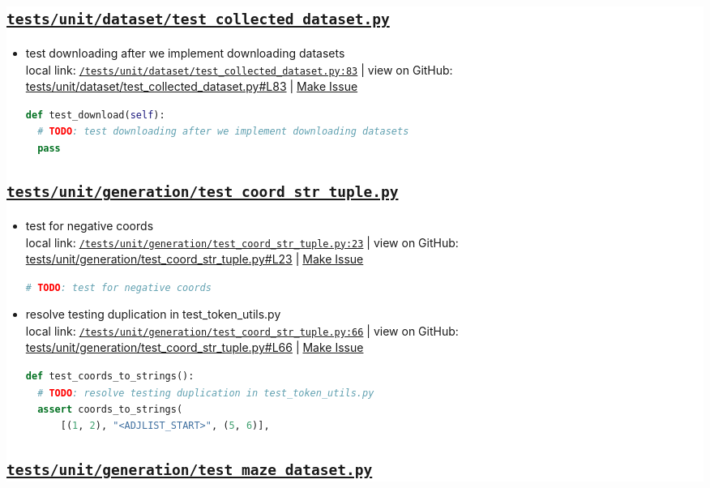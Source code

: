 


## [`tests/unit/dataset/test_collected_dataset.py`](/tests/unit/dataset/test_collected_dataset.py)

- test downloading after we implement downloading datasets  
  local link: [`/tests/unit/dataset/test_collected_dataset.py:83`](/tests/unit/dataset/test_collected_dataset.py#L83) 
  | view on GitHub: [tests/unit/dataset/test_collected_dataset.py#L83](https://github.com/understanding-search/maze-dataset/blob/main/tests/unit/dataset/test_collected_dataset.py#L83)
  | [Make Issue](https://github.com/understanding-search/maze-dataset/issues/new?title=test%20downloading%20after%20we%20implement%20downloading%20datasets&body=%23%20source%0A%0A%5B%60tests%2Funit%2Fdataset%2Ftest_collected_dataset.py%23L83%60%5D%28https%3A%2F%2Fgithub.com%2Funderstanding-search%2Fmaze-dataset%2Fblob%2Fmain%2Ftests%2Funit%2Fdataset%2Ftest_collected_dataset.py%23L83%29%0A%0A%23%20context%0A%60%60%60python%0A%09def%20test_download%28self%29%3A%0A%09%09%23%20TODO%3A%20test%20downloading%20after%20we%20implement%20downloading%20datasets%0A%09%09pass%0A%60%60%60&labels=enhancement)

  ```python
  def test_download(self):
  	# TODO: test downloading after we implement downloading datasets
  	pass
  ```




## [`tests/unit/generation/test_coord_str_tuple.py`](/tests/unit/generation/test_coord_str_tuple.py)

- test for negative coords  
  local link: [`/tests/unit/generation/test_coord_str_tuple.py:23`](/tests/unit/generation/test_coord_str_tuple.py#L23) 
  | view on GitHub: [tests/unit/generation/test_coord_str_tuple.py#L23](https://github.com/understanding-search/maze-dataset/blob/main/tests/unit/generation/test_coord_str_tuple.py#L23)
  | [Make Issue](https://github.com/understanding-search/maze-dataset/issues/new?title=test%20for%20negative%20coords&body=%23%20source%0A%0A%5B%60tests%2Funit%2Fgeneration%2Ftest_coord_str_tuple.py%23L23%60%5D%28https%3A%2F%2Fgithub.com%2Funderstanding-search%2Fmaze-dataset%2Fblob%2Fmain%2Ftests%2Funit%2Fgeneration%2Ftest_coord_str_tuple.py%23L23%29%0A%0A%23%20context%0A%60%60%60python%0A%23%20TODO%3A%20test%20for%20negative%20coords%0A%60%60%60&labels=enhancement)

  ```python
  # TODO: test for negative coords
  ```


- resolve testing duplication in test_token_utils.py  
  local link: [`/tests/unit/generation/test_coord_str_tuple.py:66`](/tests/unit/generation/test_coord_str_tuple.py#L66) 
  | view on GitHub: [tests/unit/generation/test_coord_str_tuple.py#L66](https://github.com/understanding-search/maze-dataset/blob/main/tests/unit/generation/test_coord_str_tuple.py#L66)
  | [Make Issue](https://github.com/understanding-search/maze-dataset/issues/new?title=resolve%20testing%20duplication%20in%20test_token_utils.py&body=%23%20source%0A%0A%5B%60tests%2Funit%2Fgeneration%2Ftest_coord_str_tuple.py%23L66%60%5D%28https%3A%2F%2Fgithub.com%2Funderstanding-search%2Fmaze-dataset%2Fblob%2Fmain%2Ftests%2Funit%2Fgeneration%2Ftest_coord_str_tuple.py%23L66%29%0A%0A%23%20context%0A%60%60%60python%0Adef%20test_coords_to_strings%28%29%3A%0A%09%23%20TODO%3A%20resolve%20testing%20duplication%20in%20test_token_utils.py%0A%09assert%20coords_to_strings%28%0A%09%09%5B%281%2C%202%29%2C%20%22%3CADJLIST_START%3E%22%2C%20%285%2C%206%29%5D%2C%0A%60%60%60&labels=enhancement)

  ```python
  def test_coords_to_strings():
  	# TODO: resolve testing duplication in test_token_utils.py
  	assert coords_to_strings(
  		[(1, 2), "<ADJLIST_START>", (5, 6)],
  ```




## [`tests/unit/generation/test_maze_dataset.py`](/tests/unit/generation/test_maze_dataset.py)
